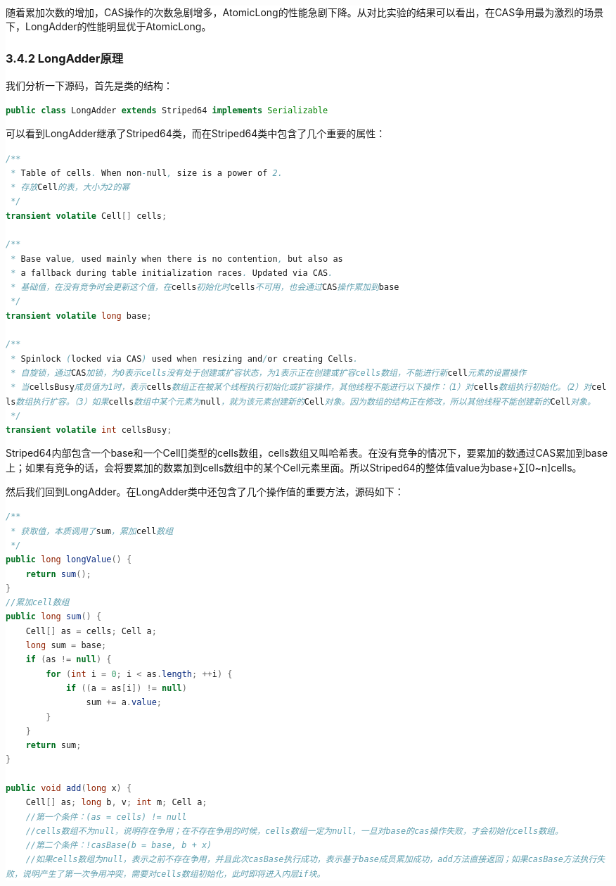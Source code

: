 随着累加次数的增加，CAS操作的次数急剧增多，AtomicLong的性能急剧下降。从对比实验的结果可以看出，在CAS争用最为激烈的场景下，LongAdder的性能明显优于AtomicLong。

### 3.4.2 LongAdder原理

我们分析一下源码，首先是类的结构：

```java
public class LongAdder extends Striped64 implements Serializable
```

可以看到LongAdder继承了Striped64类，而在Striped64类中包含了几个重要的属性：

```java
/**
 * Table of cells. When non-null, size is a power of 2.
 * 存放Cell的表，大小为2的幂
 */
transient volatile Cell[] cells;

/**
 * Base value, used mainly when there is no contention, but also as
 * a fallback during table initialization races. Updated via CAS.
 * 基础值，在没有竞争时会更新这个值，在cells初始化时cells不可用，也会通过CAS操作累加到base
 */
transient volatile long base;

/**
 * Spinlock (locked via CAS) used when resizing and/or creating Cells.
 * 自旋锁，通过CAS加锁，为0表示cells没有处于创建或扩容状态，为1表示正在创建或扩容cells数组，不能进行新cell元素的设置操作
 * 当cellsBusy成员值为1时，表示cells数组正在被某个线程执行初始化或扩容操作，其他线程不能进行以下操作：（1）对cells数组执行初始化。（2）对cells数组执行扩容。（3）如果cells数组中某个元素为null，就为该元素创建新的Cell对象。因为数组的结构正在修改，所以其他线程不能创建新的Cell对象。
 */
transient volatile int cellsBusy;
```

Striped64内部包含一个base和一个Cell[]类型的cells数组，cells数组又叫哈希表。在没有竞争的情况下，要累加的数通过CAS累加到base上；如果有竞争的话，会将要累加的数累加到cells数组中的某个Cell元素里面。所以Striped64的整体值value为base+∑[0~n]cells。

然后我们回到LongAdder。在LongAdder类中还包含了几个操作值的重要方法，源码如下：

```java
/**
 * 获取值，本质调用了sum，累加cell数组
 */
public long longValue() {
    return sum();
}
//累加cell数组
public long sum() {
    Cell[] as = cells; Cell a;
    long sum = base;
    if (as != null) {
        for (int i = 0; i < as.length; ++i) {
            if ((a = as[i]) != null)
                sum += a.value;
        }
    }
    return sum;
}

public void add(long x) {
    Cell[] as; long b, v; int m; Cell a;
    //第一个条件：(as = cells) != null
    //cells数组不为null，说明存在争用；在不存在争用的时候，cells数组一定为null，一旦对base的cas操作失败，才会初始化cells数组。
    //第二个条件：!casBase(b = base, b + x)
    //如果cells数组为null，表示之前不存在争用，并且此次casBase执行成功，表示基于base成员累加成功，add方法直接返回；如果casBase方法执行失败，说明产生了第一次争用冲突，需要对cells数组初始化，此时即将进入内层if块。
```